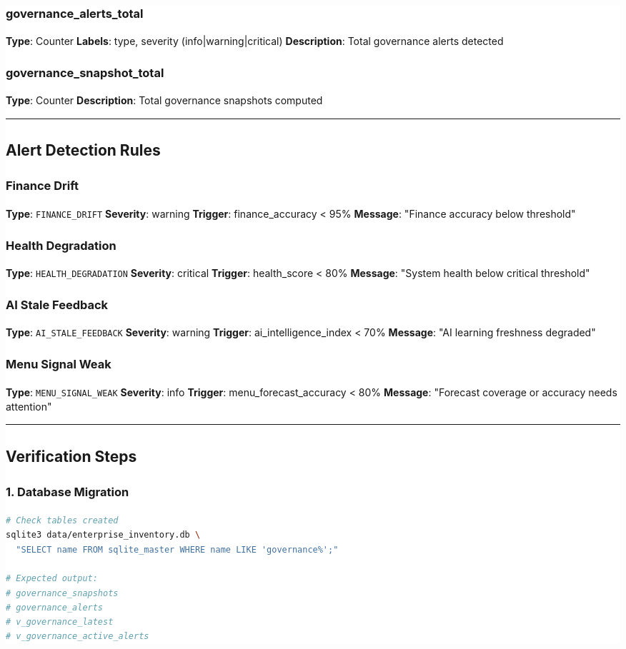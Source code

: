 ### governance_alerts_total
**Type**: Counter
**Labels**: type, severity (info|warning|critical)
**Description**: Total governance alerts detected

### governance_snapshot_total
**Type**: Counter
**Description**: Total governance snapshots computed

---

## Alert Detection Rules

### Finance Drift
**Type**: `FINANCE_DRIFT`
**Severity**: warning
**Trigger**: finance_accuracy < 95%
**Message**: "Finance accuracy below threshold"

### Health Degradation
**Type**: `HEALTH_DEGRADATION`
**Severity**: critical
**Trigger**: health_score < 80%
**Message**: "System health below critical threshold"

### AI Stale Feedback
**Type**: `AI_STALE_FEEDBACK`
**Severity**: warning
**Trigger**: ai_intelligence_index < 70%
**Message**: "AI learning freshness degraded"

### Menu Signal Weak
**Type**: `MENU_SIGNAL_WEAK`
**Severity**: info
**Trigger**: menu_forecast_accuracy < 80%
**Message**: "Forecast coverage or accuracy needs attention"

---

## Verification Steps

### 1. Database Migration

```bash
# Check tables created
sqlite3 data/enterprise_inventory.db \
  "SELECT name FROM sqlite_master WHERE name LIKE 'governance%';"

# Expected output:
# governance_snapshots
# governance_alerts
# v_governance_latest
# v_governance_active_alerts
```
